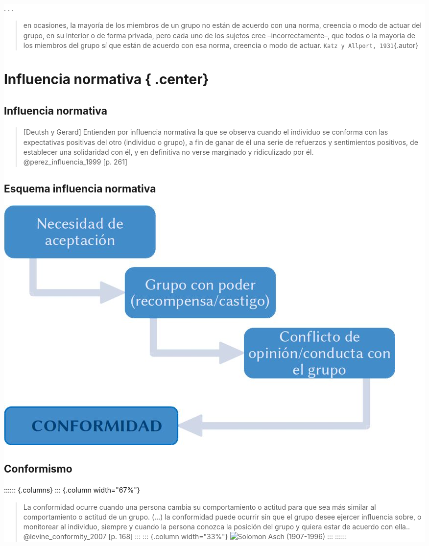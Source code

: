 . . .

>en ocasiones, la mayoría de los miembros de un grupo no están de acuerdo con una norma, creencia o modo de actuar del grupo, en su interior o de forma privada, pero cada uno de los sujetos cree –incorrectamente–, que todos o la mayoría de los miembros del grupo sí que están de acuerdo con esa norma, creencia o modo de actuar. `Katz y Allport, 1931`{.autor}

# Influencia normativa { .center}

## Influencia normativa

>[Deutsh y Gerard] Entienden por influencia normativa la que se observa cuando el individuo se conforma con las expectativas positivas del otro (individuo o grupo), a fin de ganar de él una serie de refuerzos y sentimientos positivos, de establecer una solidaridad con él, y en definitiva no verse marginado y ridiculizado por él.\
@perez_influencia_1999 [p. 261]

## Esquema influencia normativa

![](imagenes-conformismo/InfluenciaNormativa.jpg)



## Conformismo

:::::: {.columns}
::: {.column width="67%"}
>La conformidad ocurre cuando una persona cambia su comportamiento o actitud para que sea más similar al comportamiento o actitud de un grupo. (...) la conformidad puede ocurrir sin que el grupo desee ejercer influencia sobre, o monitorear al individuo, siempre y cuando la persona conozca la posición del grupo y quiera estar de acuerdo con ella..\
@levine_conformity_2007 [p. 168]
:::
::: {.column width="33%"}
![Solomon Asch\
(1907-1996)](imagenes-conformismo/Asch.jpg)
:::
::::::